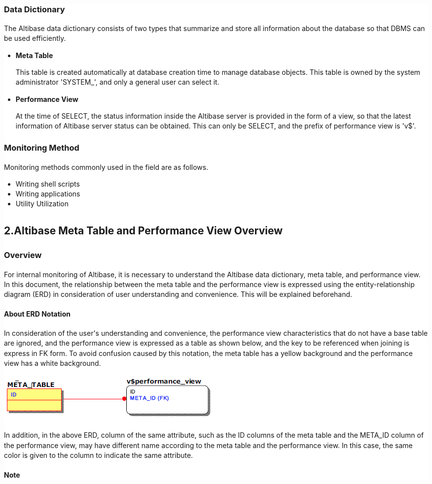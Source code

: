 ### Data Dictionary

The Altibase data dictionary consists of two types that summarize and store all information about the database so that DBMS can be used efficiently.

* **Meta Table**

  This table is created automatically at database creation time to manage database objects. This table is owned by the system administrator 'SYSTEM_', and only a general user can select it.

* **Performance View**

  At the time of SELECT, the status information inside the Altibase server is provided in the form of a view, so that the latest information of Altibase server status can be obtained. This can only be SELECT, and the prefix of performance view is 'v\$'.

### Monitoring Method

Monitoring methods commonly used in the field are as follows.

* Writing shell scripts
* Writing applications
* Utility Utilization

## 2.Altibase Meta Table and Performance View Overview

### Overview

For internal monitoring of Altibase, it is necessary to understand the Altibase data dictionary, meta table, and performance view. In this document, the relationship between the meta table and the performance view is expressed using the entity-relationship diagram (ERD) in consideration of user understanding and convenience. This will be explained beforehand.

#### About ERD Notation

In consideration of the user's understanding and convenience, the performance view characteristics that do not have a base table are ignored, and the performance view is expressed as a table as shown below, and the key to be referenced when joining is express in FK form. To avoid confusion caused by this notation, the meta table has a yellow background and the performance view has a white background.

![1](https://github.com/ALTIBASE/Documents/blob/master/Technical%20Documents/eng/media/AltibaseMonitoringQueriesGuide/1.png)

In addition, in the above ERD, column of the same attribute, such as the ID columns of the meta table and the META_ID column of the performance view, may have different name according to the meta table and the performance view. In this case, the same color is given to the column to indicate the same attribute.

#### Note
